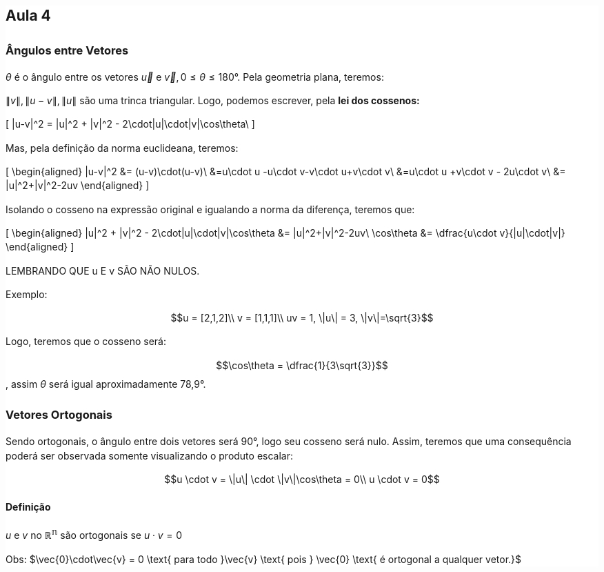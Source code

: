 ## Aula 4

### Ângulos entre Vetores

$\theta \text{ é o ângulo entre os vetores } \vec{u} \text{ e } \vec{v}, 0 \leq \theta \leq 180°$. Pela geometria plana, teremos:

$\|v\|,\|u-v\|,\|u\|$ são uma trinca triangular. Logo, podemos escrever, pela **lei dos cossenos:**

\[
\|u-v\|^2 = \|u\|^2 + \|v\|^2 - 2\cdot\|u\|\cdot\|v\|\cos\theta\\
\]

Mas, pela definição da norma euclideana, teremos:

\[
\begin{aligned}
\|u-v\|^2 &= (u-v)\cdot(u-v)\\
&=u\cdot u -u\cdot v-v\cdot u+v\cdot v\\
&=u\cdot u +v\cdot v - 2u\cdot v\\
&= \|u\|^2+\|v\|^2-2uv
\end{aligned}
\]

Isolando o cosseno na expressão original e igualando a norma da diferença, teremos que:

\[
\begin{aligned}
\|u\|^2 + \|v\|^2 - 2\cdot\|u\|\cdot\|v\|\cos\theta &= \|u\|^2+\|v\|^2-2uv\\
\cos\theta &= \dfrac{u\cdot v}{\|u\|\cdot\|v\|}
\end{aligned}
\]

LEMBRANDO QUE u E v SÃO NÃO NULOS.

Exemplo:

$$u = [2,1,2]\\ v = [1,1,1]\\
uv = 1, \|u\| = 3, \|v\|=\sqrt{3}$$

Logo, teremos que o cosseno será:

$$\cos\theta = \dfrac{1}{3\sqrt{3}}$$, assim $\theta$ será igual aproximadamente 78,9°.

### Vetores Ortogonais

Sendo ortogonais, o ângulo entre dois vetores será 90°, logo seu cosseno será nulo. Assim, teremos que uma consequência poderá ser observada somente visualizando o produto escalar:

$$u \cdot v = \|u\| \cdot \|v\|\cos\theta = 0\\
u \cdot v = 0$$

#### Definição

$u \text{ e } v \text{ no } \mathbb{R^n} \text{ são ortogonais se } u \cdot v = 0$

Obs: $\vec{0}\cdot\vec{v} = 0 \text{ para todo }\vec{v} \text{ pois } \vec{0} \text{ é ortogonal a qualquer vetor.}$
